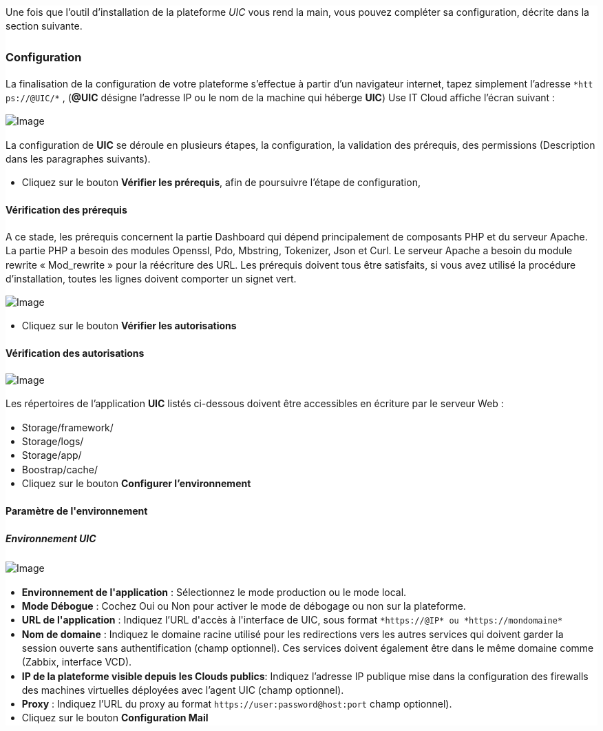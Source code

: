 Une fois que l’outil d’installation de la plateforme *UIC* vous rend la main, vous pouvez compléter sa configuration, décrite dans la section suivante. 

### Configuration 
La finalisation de la configuration de votre plateforme s’effectue à partir d’un navigateur internet, tapez simplement l’adresse ```*https://@UIC/*``` , (**@UIC** désigne l’adresse IP ou le nom de la machine qui héberge **UIC**) Use IT Cloud affiche l’écran suivant :

![Image](/img_fr/img_UIC_Guide_Installation/image004.png#bordered)

La configuration de **UIC** se déroule en plusieurs étapes, la configuration, la validation des prérequis, des permissions (Description dans les paragraphes suivants).
- Cliquez sur le bouton **Vérifier les prérequis**, afin de poursuivre l’étape de configuration, 

#### Vérification des prérequis
A ce stade, les prérequis concernent la partie Dashboard qui dépend principalement de composants PHP et du serveur Apache. La partie PHP a besoin des modules Openssl, Pdo, Mbstring, Tokenizer, Json et Curl. Le serveur Apache a besoin du module rewrite « Mod_rewrite » pour la réécriture des URL.
Les prérequis doivent tous être satisfaits, si vous avez utilisé la procédure d’installation, toutes les lignes doivent comporter un signet vert.

![Image](/img_fr/img_UIC_Guide_Installation/image005.png#bordered)

- Cliquez sur le bouton **Vérifier les autorisations**

#### Vérification des autorisations
![Image](/img_fr/img_UIC_Guide_Installation/image006.png#bordered)

Les répertoires de l’application **UIC** listés ci-dessous doivent être accessibles en écriture par le serveur Web :
- Storage/framework/
- Storage/logs/
- Storage/app/
- Boostrap/cache/
- Cliquez sur le bouton **Configurer l’environnement** 

#### Paramètre de l'environnement

##### Environnement UIC
![Image](/img_fr/img_UIC_Guide_Installation/image007.png#bordered)

- **Environnement de l'application** : Sélectionnez le mode production ou le mode local.
- **Mode Débogue** : Cochez Oui ou Non pour activer le mode de débogage ou non sur la plateforme. 
- **URL de l'application** : Indiquez l’URL d'accès à l'interface de UIC, sous format ```*https://@IP* ou *https://mondomaine*```
- **Nom de domaine** : Indiquez le domaine racine utilisé pour les redirections vers les autres services qui doivent garder la session ouverte sans authentification (champ optionnel). Ces services doivent également être dans le même domaine comme (Zabbix, interface VCD). 
- **IP de la plateforme visible depuis les Clouds publics**: Indiquez l’adresse IP publique mise dans la configuration des firewalls des machines virtuelles déployées avec l’agent UIC (champ optionnel).
- **Proxy** : Indiquez l’URL du proxy au format ```https://user:password@host:port``` champ optionnel).
- Cliquez sur le bouton **Configuration Mail**
